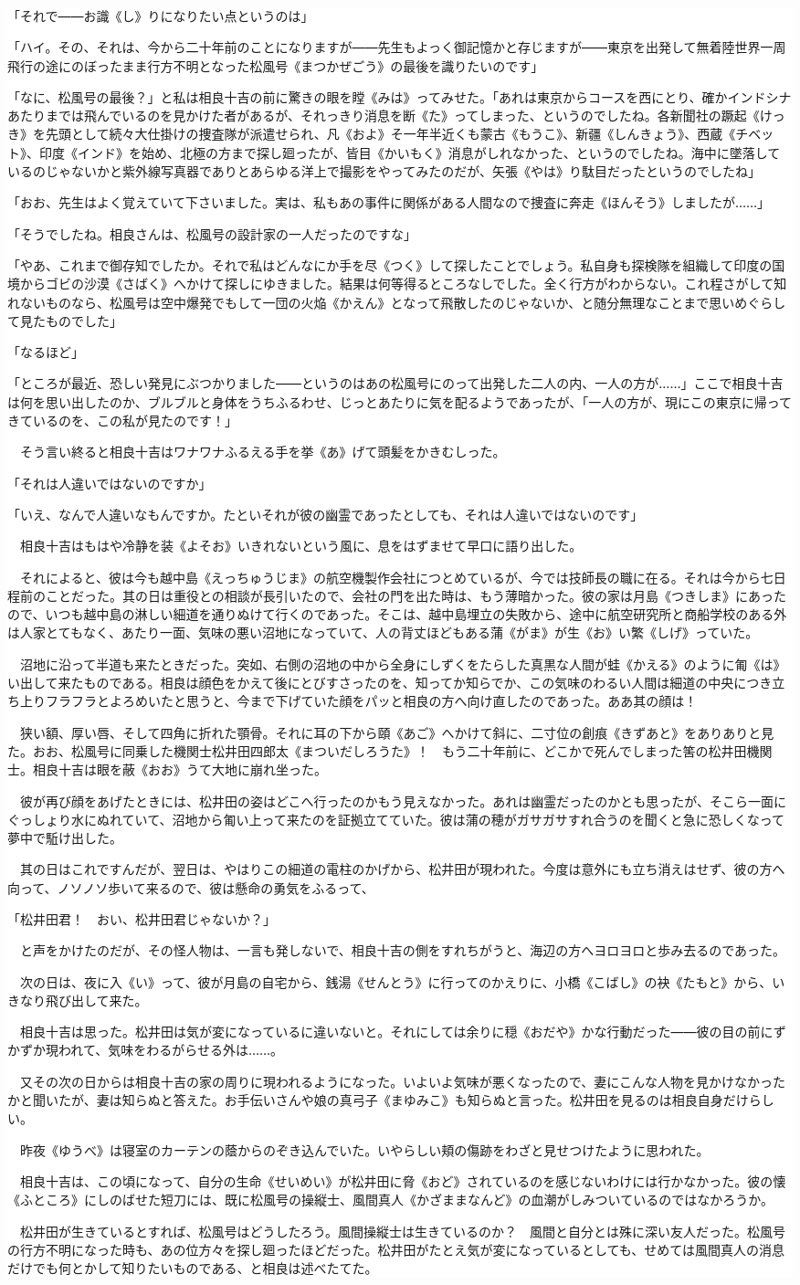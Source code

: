 「それで――お識《し》りになりたい点というのは」

「ハイ。その、それは、今から二十年前のことになりますが――先生もよっく御記憶かと存じますが――東京を出発して無着陸世界一周飛行の途にのぼったまま行方不明となった松風号《まつかぜごう》の最後を識りたいのです」

「なに、松風号の最後？」と私は相良十吉の前に驚きの眼を瞠《みは》ってみせた。「あれは東京からコースを西にとり、確かインドシナあたりまでは飛んでいるのを見かけた者があるが、それっきり消息を断《た》ってしまった、というのでしたね。各新聞社の蹶起《けっき》を先頭として続々大仕掛けの捜査隊が派遣せられ、凡《およ》そ一年半近くも蒙古《もうこ》、新疆《しんきょう》、西蔵《チベット》、印度《インド》を始め、北極の方まで探し廻ったが、皆目《かいもく》消息がしれなかった、というのでしたね。海中に墜落しているのじゃないかと紫外線写真器でありとあらゆる洋上で撮影をやってみたのだが、矢張《やは》り駄目だったというのでしたね」

「おお、先生はよく覚えていて下さいました。実は、私もあの事件に関係がある人間なので捜査に奔走《ほんそう》しましたが……」

「そうでしたね。相良さんは、松風号の設計家の一人だったのですな」

「やあ、これまで御存知でしたか。それで私はどんなにか手を尽《つく》して探したことでしょう。私自身も探検隊を組織して印度の国境からゴビの沙漠《さばく》へかけて探しにゆきました。結果は何等得るところなしでした。全く行方がわからない。これ程さがして知れないものなら、松風号は空中爆発でもして一団の火焔《かえん》となって飛散したのじゃないか、と随分無理なことまで思いめぐらして見たものでした」

「なるほど」

「ところが最近、恐しい発見にぶつかりました――というのはあの松風号にのって出発した二人の内、一人の方が……」ここで相良十吉は何を思い出したのか、ブルブルと身体をうちふるわせ、じっとあたりに気を配るようであったが、「一人の方が、現にこの東京に帰ってきているのを、この私が見たのです！」

　そう言い終ると相良十吉はワナワナふるえる手を挙《あ》げて頭髪をかきむしった。

「それは人違いではないのですか」

「いえ、なんで人違いなもんですか。たといそれが彼の幽霊であったとしても、それは人違いではないのです」

　相良十吉はもはや冷静を装《よそお》いきれないという風に、息をはずませて早口に語り出した。

　それによると、彼は今も越中島《えっちゅうじま》の航空機製作会社につとめているが、今では技師長の職に在る。それは今から七日程前のことだった。其の日は重役との相談が長引いたので、会社の門を出た時は、もう薄暗かった。彼の家は月島《つきしま》にあったので、いつも越中島の淋しい細道を通りぬけて行くのであった。そこは、越中島埋立の失敗から、途中に航空研究所と商船学校のある外は人家とてもなく、あたり一面、気味の悪い沼地になっていて、人の背丈ほどもある蒲《がま》が生《お》い繁《しげ》っていた。

　沼地に沿って半道も来たときだった。突如、右側の沼地の中から全身にしずくをたらした真黒な人間が蛙《かえる》のように匍《は》い出して来たものである。相良は顔色をかえて後にとびすさったのを、知ってか知らでか、この気味のわるい人間は細道の中央につき立ち上りフラフラとよろめいたと思うと、今まで下げていた顔をパッと相良の方へ向け直したのであった。ああ其の顔は！

　狭い額、厚い唇、そして四角に折れた顎骨。それに耳の下から頤《あご》へかけて斜に、二寸位の創痕《きずあと》をありありと見た。おお、松風号に同乗した機関士松井田四郎太《まついだしろうた》！　もう二十年前に、どこかで死んでしまった筈の松井田機関士。相良十吉は眼を蔽《おお》うて大地に崩れ坐った。

　彼が再び顔をあげたときには、松井田の姿はどこへ行ったのかもう見えなかった。あれは幽霊だったのかとも思ったが、そこら一面にぐっしょり水にぬれていて、沼地から匍い上って来たのを証拠立てていた。彼は蒲の穂がガサガサすれ合うのを聞くと急に恐しくなって夢中で駈け出した。

　其の日はこれですんだが、翌日は、やはりこの細道の電柱のかげから、松井田が現われた。今度は意外にも立ち消えはせず、彼の方へ向って、ノソノソ歩いて来るので、彼は懸命の勇気をふるって、

「松井田君！　おい、松井田君じゃないか？」

　と声をかけたのだが、その怪人物は、一言も発しないで、相良十吉の側をすれちがうと、海辺の方へヨロヨロと歩み去るのであった。

　次の日は、夜に入《い》って、彼が月島の自宅から、銭湯《せんとう》に行ってのかえりに、小橋《こばし》の袂《たもと》から、いきなり飛び出して来た。

　相良十吉は思った。松井田は気が変になっているに違いないと。それにしては余りに穏《おだや》かな行動だった――彼の目の前にずかずか現われて、気味をわるがらせる外は……。

　又その次の日からは相良十吉の家の周りに現われるようになった。いよいよ気味が悪くなったので、妻にこんな人物を見かけなかったかと聞いたが、妻は知らぬと答えた。お手伝いさんや娘の真弓子《まゆみこ》も知らぬと言った。松井田を見るのは相良自身だけらしい。

　昨夜《ゆうべ》は寝室のカーテンの蔭からのぞき込んでいた。いやらしい頬の傷跡をわざと見せつけたように思われた。

　相良十吉は、この頃になって、自分の生命《せいめい》が松井田に脅《おど》されているのを感じないわけには行かなかった。彼の懐《ふところ》にしのばせた短刀には、既に松風号の操縦士、風間真人《かざままなんど》の血潮がしみついているのではなかろうか。

　松井田が生きているとすれば、松風号はどうしたろう。風間操縦士は生きているのか？　風間と自分とは殊に深い友人だった。松風号の行方不明になった時も、あの位方々を探し廻ったほどだった。松井田がたとえ気が変になっているとしても、せめては風間真人の消息だけでも何とかして知りたいものである、と相良は述べたてた。
